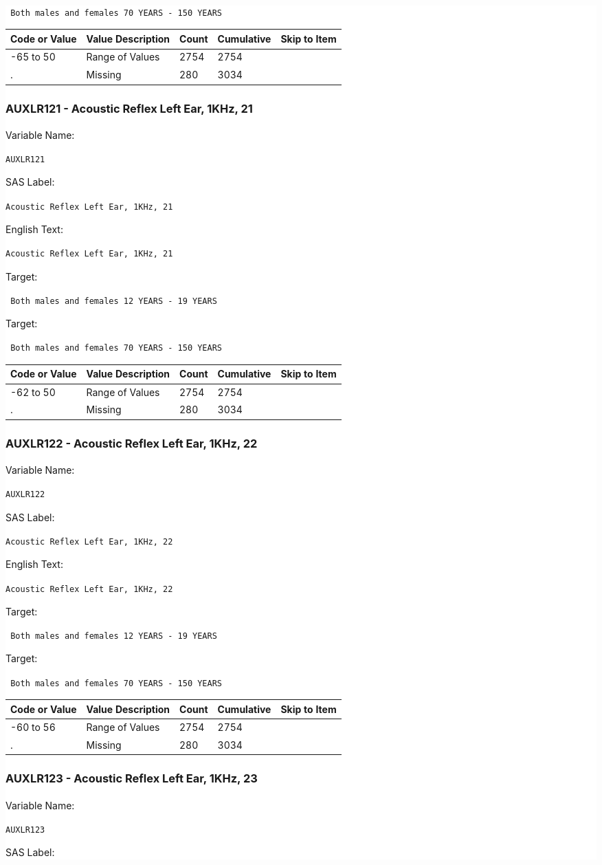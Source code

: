      Both males and females 70 YEARS - 150 YEARS
Code or Value | Value Description | Count | Cumulative | Skip to Item  
---|---|---|---|---  
-65 to 50 | Range of Values | 2754 | 2754 |   
. | Missing | 280 | 3034 |   
  
### AUXLR121 - Acoustic Reflex Left Ear, 1KHz, 21

Variable Name:

    AUXLR121
SAS Label:

    Acoustic Reflex Left Ear, 1KHz, 21
English Text:

    Acoustic Reflex Left Ear, 1KHz, 21
Target:

     Both males and females 12 YEARS - 19 YEARS
Target:

     Both males and females 70 YEARS - 150 YEARS
Code or Value | Value Description | Count | Cumulative | Skip to Item  
---|---|---|---|---  
-62 to 50 | Range of Values | 2754 | 2754 |   
. | Missing | 280 | 3034 |   
  
### AUXLR122 - Acoustic Reflex Left Ear, 1KHz, 22

Variable Name:

    AUXLR122
SAS Label:

    Acoustic Reflex Left Ear, 1KHz, 22
English Text:

    Acoustic Reflex Left Ear, 1KHz, 22
Target:

     Both males and females 12 YEARS - 19 YEARS
Target:

     Both males and females 70 YEARS - 150 YEARS
Code or Value | Value Description | Count | Cumulative | Skip to Item  
---|---|---|---|---  
-60 to 56 | Range of Values | 2754 | 2754 |   
. | Missing | 280 | 3034 |   
  
### AUXLR123 - Acoustic Reflex Left Ear, 1KHz, 23

Variable Name:

    AUXLR123
SAS Label:
